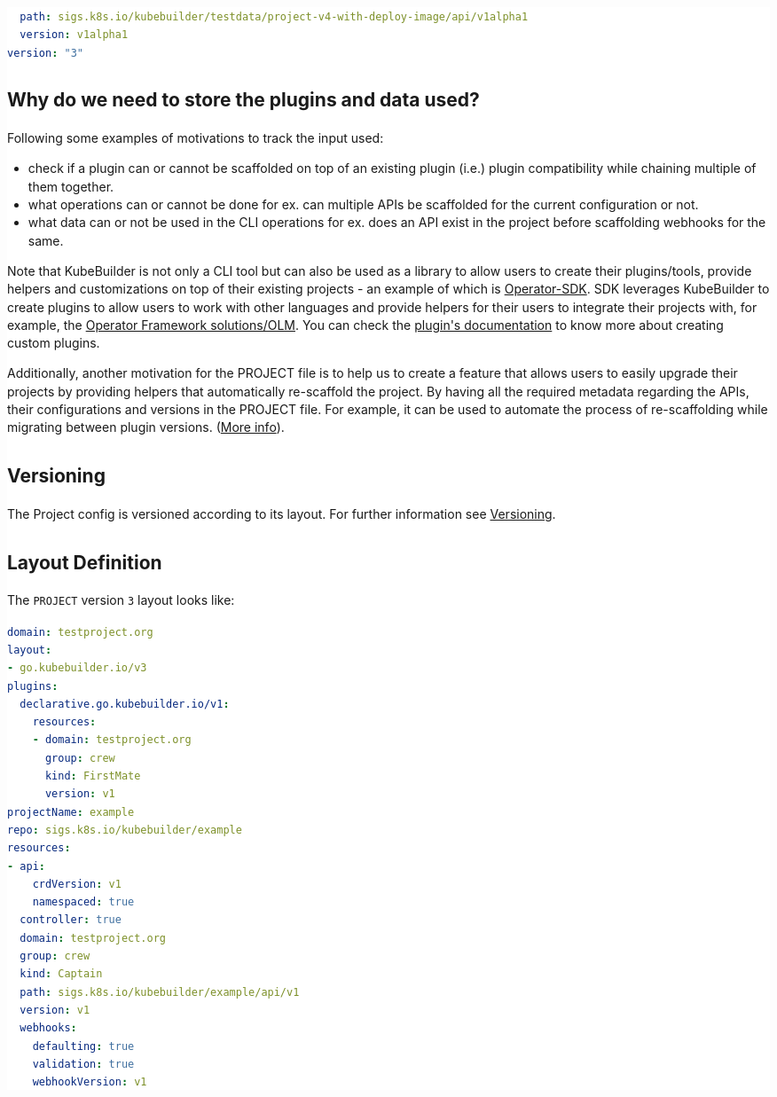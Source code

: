 ```yaml
  path: sigs.k8s.io/kubebuilder/testdata/project-v4-with-deploy-image/api/v1alpha1
  version: v1alpha1
version: "3"
```
## Why do we need to store the plugins and data used?

Following some examples of motivations to track the input used: 
- check if a plugin can or cannot be scaffolded on top of an existing plugin (i.e.) plugin compatibility while chaining multiple of them together.
- what operations can or cannot be done for ex. can multiple APIs be scaffolded for the current configuration or not.
- what data can or not be used in the CLI operations for ex. does an API exist in the project before scaffolding webhooks for the same.

Note that KubeBuilder is not only a CLI tool but can also be used as a library to allow users to create their plugins/tools, provide helpers and customizations on top of their existing projects - an example of which is [Operator-SDK][operator-sdk]. SDK leverages KubeBuilder to create plugins to allow users to work with other languages and provide helpers for their users to integrate their projects with, for example, the [Operator Framework solutions/OLM][olm]. You can check the [plugin's documentation][plugins-doc] to know more about creating custom plugins.

Additionally, another motivation for the PROJECT file is to help us to create a feature that allows users to easily upgrade their projects by providing helpers that automatically re-scaffold the project. By having all the required metadata regarding the APIs, their configurations and versions in the PROJECT file. For example, it can be used to automate the process of re-scaffolding while migrating between plugin versions. ([More info][doc-design-helper]).

## Versioning

The Project config is versioned according to its layout. For further information see [Versioning][versioning].

## Layout Definition

The `PROJECT` version `3` layout looks like:

```yaml
domain: testproject.org
layout:
- go.kubebuilder.io/v3
plugins:
  declarative.go.kubebuilder.io/v1:
    resources:
    - domain: testproject.org
      group: crew
      kind: FirstMate
      version: v1
projectName: example
repo: sigs.k8s.io/kubebuilder/example
resources:
- api:
    crdVersion: v1
    namespaced: true
  controller: true
  domain: testproject.org
  group: crew
  kind: Captain
  path: sigs.k8s.io/kubebuilder/example/api/v1
  version: v1
  webhooks:
    defaulting: true
    validation: true
    webhookVersion: v1
```

[project]: https://github.com/kubernetes-sigs/kubebuilder/blob/master/testdata/project-v3/PROJECT
[versioning]: https://github.com/kubernetes-sigs/kubebuilder/blob/master/VERSIONING.md#Versioning
[core-types]: https://github.com/kubernetes-sigs/kubebuilder/blob/master/pkg/plugins/golang/options.go
[deploy-image-plugin]: ../plugins/deploy-image-plugin-v1-alpha.md
[olm]: https://olm.operatorframework.io/
[plugins-doc]: ../plugins/creating-plugins.html#why-use-the-kubebuilder-style
[doc-design-helper]: https://github.com/kubernetes-sigs/kubebuilder/blob/master/designs/helper_to_upgrade_projects_by_rescaffolding.md
[operator-sdk]: https://sdk.operatorframework.io/